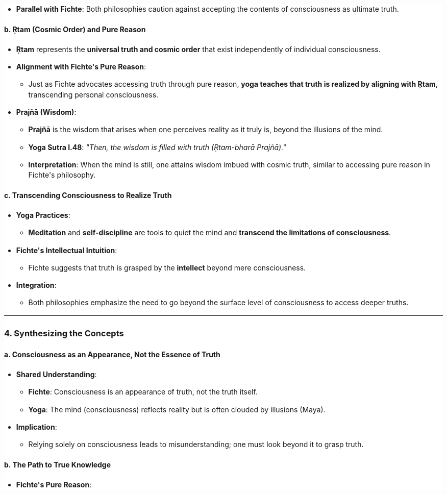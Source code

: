   - **Parallel with Fichte**: Both philosophies caution against accepting the contents of consciousness as ultimate truth.

#### **b. Ṛtam (Cosmic Order) and Pure Reason**

- **Ṛtam** represents the **universal truth and cosmic order** that exist independently of individual consciousness.

- **Alignment with Fichte's Pure Reason**:

  - Just as Fichte advocates accessing truth through pure reason, **yoga teaches that truth is realized by aligning with Ṛtam**, transcending personal consciousness.

- **Prajñā (Wisdom)**:

  - **Prajñā** is the wisdom that arises when one perceives reality as it truly is, beyond the illusions of the mind.

  - **Yoga Sutra I.48**: *"Then, the wisdom is filled with truth (Ṛtam-bharā Prajñā)."*

  - **Interpretation**: When the mind is still, one attains wisdom imbued with cosmic truth, similar to accessing pure reason in Fichte's philosophy.

#### **c. Transcending Consciousness to Realize Truth**

- **Yoga Practices**:

  - **Meditation** and **self-discipline** are tools to quiet the mind and **transcend the limitations of consciousness**.

- **Fichte's Intellectual Intuition**:

  - Fichte suggests that truth is grasped by the **intellect** beyond mere consciousness.

- **Integration**:

  - Both philosophies emphasize the need to go beyond the surface level of consciousness to access deeper truths.

---

### **4. Synthesizing the Concepts**

#### **a. Consciousness as an Appearance, Not the Essence of Truth**

- **Shared Understanding**:

  - **Fichte**: Consciousness is an appearance of truth, not the truth itself.

  - **Yoga**: The mind (consciousness) reflects reality but is often clouded by illusions (Maya).

- **Implication**:

  - Relying solely on consciousness leads to misunderstanding; one must look beyond it to grasp truth.

#### **b. The Path to True Knowledge**

- **Fichte's Pure Reason**:
